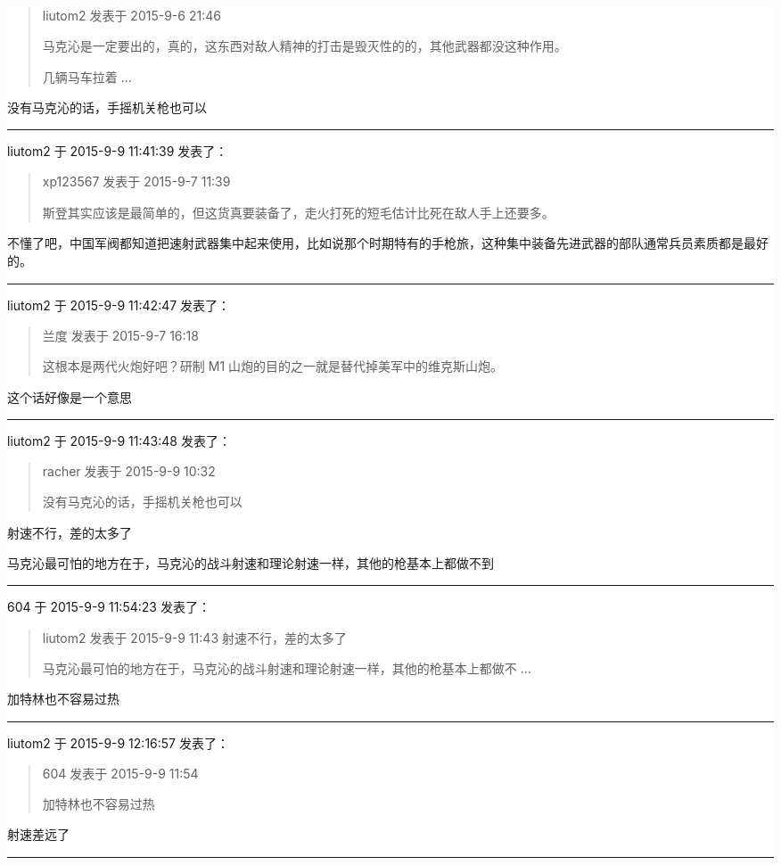 > liutom2 发表于 2015-9-6 21:46
>
> 马克沁是一定要出的，真的，这东西对敌人精神的打击是毁灭性的的，其他武器都没这种作用。
>
> 几辆马车拉着 ...

没有马克沁的话，手摇机关枪也可以

---

liutom2 于 2015-9-9 11:41:39 发表了：

> xp123567 发表于 2015-9-7 11:39
>
> 斯登其实应该是最简单的，但这货真要装备了，走火打死的短毛估计比死在敌人手上还要多。

不懂了吧，中国军阀都知道把速射武器集中起来使用，比如说那个时期特有的手枪旅，这种集中装备先进武器的部队通常兵员素质都是最好的。

---

liutom2 于 2015-9-9 11:42:47 发表了：

> 兰度 发表于 2015-9-7 16:18
>
> 这根本是两代火炮好吧？研制 M1 山炮的目的之一就是替代掉美军中的维克斯山炮。

这个话好像是一个意思

---

liutom2 于 2015-9-9 11:43:48 发表了：

> racher 发表于 2015-9-9 10:32
>
> 没有马克沁的话，手摇机关枪也可以

射速不行，差的太多了

马克沁最可怕的地方在于，马克沁的战斗射速和理论射速一样，其他的枪基本上都做不到

---

604 于 2015-9-9 11:54:23 发表了：

> liutom2 发表于 2015-9-9 11:43 射速不行，差的太多了
>
> 马克沁最可怕的地方在于，马克沁的战斗射速和理论射速一样，其他的枪基本上都做不 ...

加特林也不容易过热

---

liutom2 于 2015-9-9 12:16:57 发表了：

> 604 发表于 2015-9-9 11:54
>
> 加特林也不容易过热

射速差远了

---